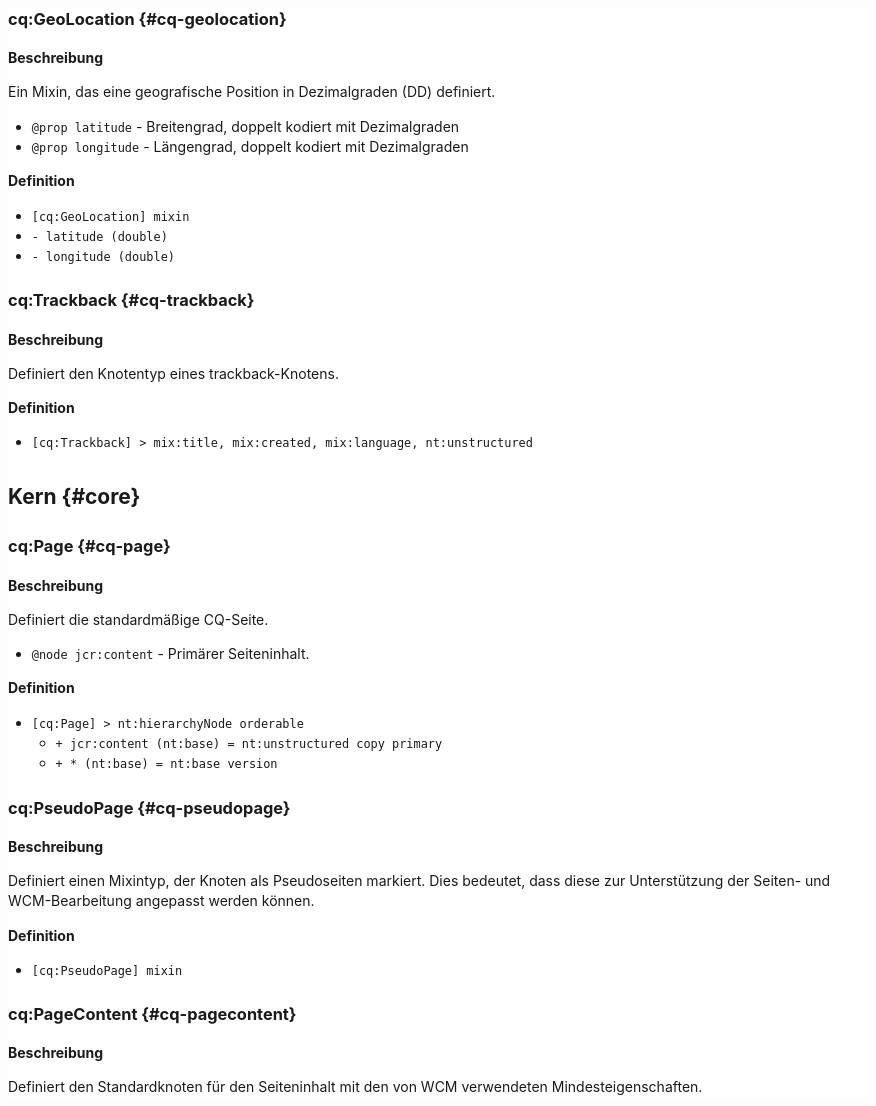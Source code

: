 ### cq:GeoLocation {#cq-geolocation}

**Beschreibung**

Ein Mixin, das eine geografische Position in Dezimalgraden (DD) definiert.

* `@prop latitude` - Breitengrad, doppelt kodiert mit Dezimalgraden
* `@prop longitude` - Längengrad, doppelt kodiert mit Dezimalgraden

**Definition**

* `[cq:GeoLocation] mixin`
* `- latitude (double)`
* `- longitude (double)`

### cq:Trackback {#cq-trackback}

**Beschreibung**

Definiert den Knotentyp eines trackback-Knotens.

**Definition**

* `[cq:Trackback] > mix:title, mix:created, mix:language, nt:unstructured`

## Kern {#core}

### cq:Page  {#cq-page}

**Beschreibung**

Definiert die standardmäßige CQ-Seite.

* `@node jcr:content` - Primärer Seiteninhalt.

**Definition**

* `[cq:Page] > nt:hierarchyNode orderable`
   * `+ jcr:content (nt:base) = nt:unstructured copy primary`
   * `+ * (nt:base) = nt:base version`

### cq:PseudoPage {#cq-pseudopage}

**Beschreibung**

Definiert einen Mixintyp, der Knoten als Pseudoseiten markiert. Dies bedeutet, dass diese zur Unterstützung der Seiten- und WCM-Bearbeitung angepasst werden können.

**Definition**

* `[cq:PseudoPage] mixin`

### cq:PageContent {#cq-pagecontent}

**Beschreibung**

Definiert den Standardknoten für den Seiteninhalt mit den von WCM verwendeten Mindesteigenschaften.
